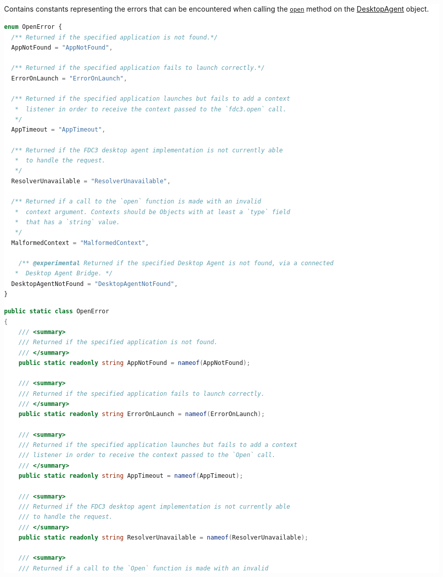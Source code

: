Contains constants representing the errors that can be encountered when calling the [`open`](DesktopAgent#open) method on the [DesktopAgent](DesktopAgent) object.

<Tabs groupId="lang">
<TabItem value="ts" label="TypeScript/JavaScript">

```ts
enum OpenError {
  /** Returned if the specified application is not found.*/
  AppNotFound = "AppNotFound",

  /** Returned if the specified application fails to launch correctly.*/
  ErrorOnLaunch = "ErrorOnLaunch",

  /** Returned if the specified application launches but fails to add a context
   *  listener in order to receive the context passed to the `fdc3.open` call.
   */
  AppTimeout = "AppTimeout",

  /** Returned if the FDC3 desktop agent implementation is not currently able
   *  to handle the request.
   */
  ResolverUnavailable = "ResolverUnavailable",

  /** Returned if a call to the `open` function is made with an invalid
   *  context argument. Contexts should be Objects with at least a `type` field
   *  that has a `string` value.
   */
  MalformedContext = "MalformedContext",

    /** @experimental Returned if the specified Desktop Agent is not found, via a connected 
   *  Desktop Agent Bridge. */
  DesktopAgentNotFound = "DesktopAgentNotFound",
}
```

</TabItem>
<TabItem value="dotnet" label=".NET">

```csharp
public static class OpenError
{
    /// <summary>
    /// Returned if the specified application is not found.
    /// </summary>
    public static readonly string AppNotFound = nameof(AppNotFound);

    /// <summary>
    /// Returned if the specified application fails to launch correctly.
    /// </summary>
    public static readonly string ErrorOnLaunch = nameof(ErrorOnLaunch);

    /// <summary>
    /// Returned if the specified application launches but fails to add a context
    /// listener in order to receive the context passed to the `Open` call.
    /// </summary>
    public static readonly string AppTimeout = nameof(AppTimeout);

    /// <summary>
    /// Returned if the FDC3 desktop agent implementation is not currently able
    /// to handle the request.
    /// </summary>
    public static readonly string ResolverUnavailable = nameof(ResolverUnavailable);

    /// <summary>
    /// Returned if a call to the `Open` function is made with an invalid
```